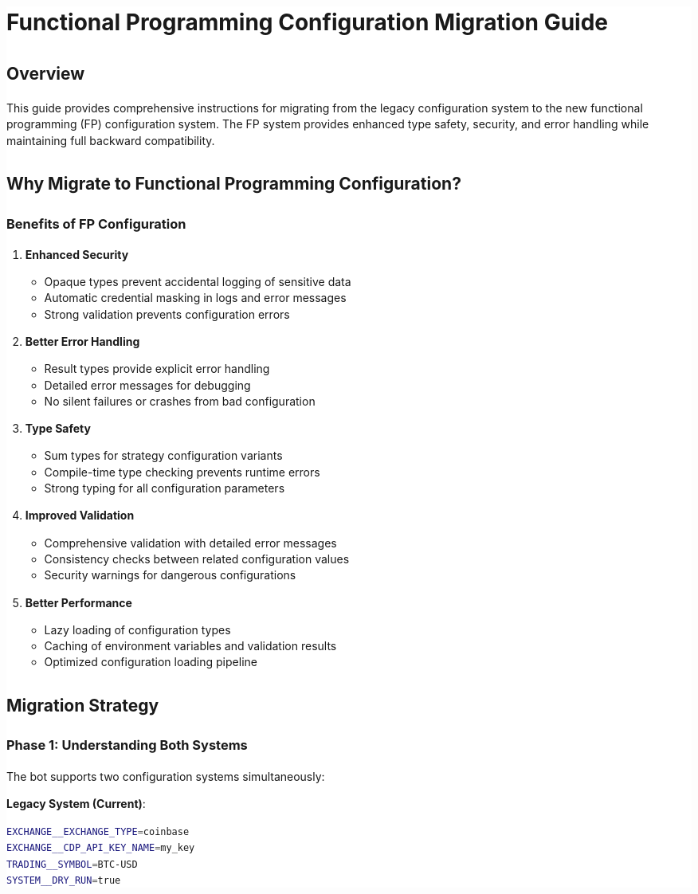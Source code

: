 # Functional Programming Configuration Migration Guide

## Overview

This guide provides comprehensive instructions for migrating from the legacy configuration system to the new functional programming (FP) configuration system. The FP system provides enhanced type safety, security, and error handling while maintaining full backward compatibility.

## Why Migrate to Functional Programming Configuration?

### Benefits of FP Configuration

1. **Enhanced Security**
   - Opaque types prevent accidental logging of sensitive data
   - Automatic credential masking in logs and error messages
   - Strong validation prevents configuration errors

2. **Better Error Handling**
   - Result types provide explicit error handling
   - Detailed error messages for debugging
   - No silent failures or crashes from bad configuration

3. **Type Safety**
   - Sum types for strategy configuration variants
   - Compile-time type checking prevents runtime errors
   - Strong typing for all configuration parameters

4. **Improved Validation**
   - Comprehensive validation with detailed error messages
   - Consistency checks between related configuration values
   - Security warnings for dangerous configurations

5. **Better Performance**
   - Lazy loading of configuration types
   - Caching of environment variables and validation results
   - Optimized configuration loading pipeline

## Migration Strategy

### Phase 1: Understanding Both Systems

The bot supports two configuration systems simultaneously:

**Legacy System (Current)**:
```bash
EXCHANGE__EXCHANGE_TYPE=coinbase
EXCHANGE__CDP_API_KEY_NAME=my_key
TRADING__SYMBOL=BTC-USD
SYSTEM__DRY_RUN=true
```
